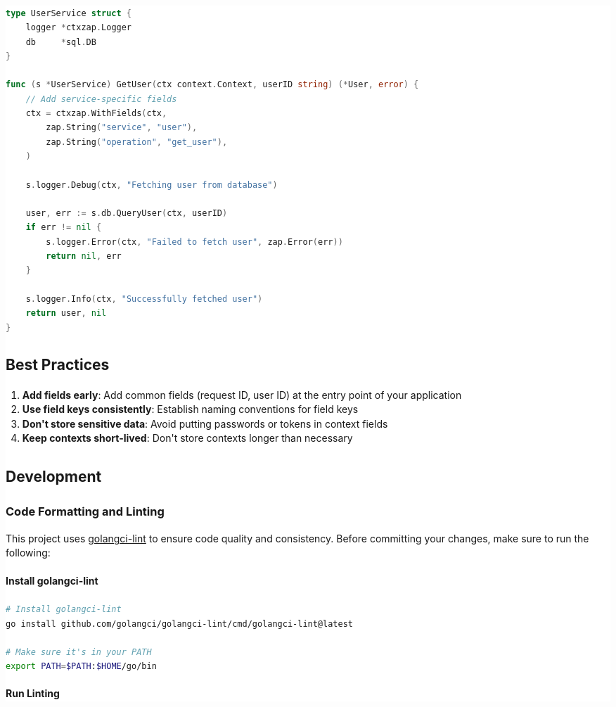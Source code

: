 ```go
type UserService struct {
    logger *ctxzap.Logger
    db     *sql.DB
}

func (s *UserService) GetUser(ctx context.Context, userID string) (*User, error) {
    // Add service-specific fields
    ctx = ctxzap.WithFields(ctx, 
        zap.String("service", "user"),
        zap.String("operation", "get_user"),
    )
    
    s.logger.Debug(ctx, "Fetching user from database")
    
    user, err := s.db.QueryUser(ctx, userID)
    if err != nil {
        s.logger.Error(ctx, "Failed to fetch user", zap.Error(err))
        return nil, err
    }
    
    s.logger.Info(ctx, "Successfully fetched user")
    return user, nil
}
```


## Best Practices

1. **Add fields early**: Add common fields (request ID, user ID) at the entry point of your application
2. **Use field keys consistently**: Establish naming conventions for field keys
3. **Don't store sensitive data**: Avoid putting passwords or tokens in context fields
4. **Keep contexts short-lived**: Don't store contexts longer than necessary

## Development

### Code Formatting and Linting

This project uses [golangci-lint](https://golangci-lint.run/) to ensure code quality and consistency. Before committing your changes, make sure to run the following:

#### Install golangci-lint

```bash
# Install golangci-lint
go install github.com/golangci/golangci-lint/cmd/golangci-lint@latest

# Make sure it's in your PATH
export PATH=$PATH:$HOME/go/bin
```

#### Run Linting
